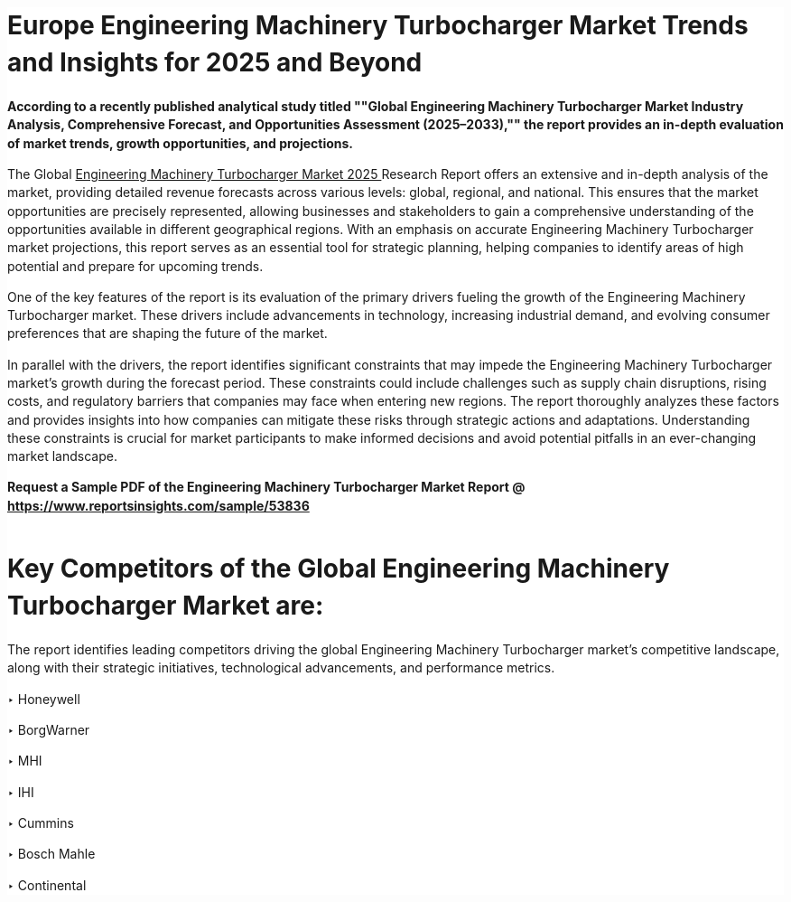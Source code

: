 # Europe Engineering Machinery Turbocharger Market Trends and Insights for 2025 and Beyond

<strong>According to a recently published analytical study titled ""Global Engineering Machinery Turbocharger Market Industry Analysis, Comprehensive Forecast, and Opportunities Assessment (2025–2033),"" the report provides an in-depth evaluation of market trends, growth opportunities, and projections.</strong>

The Global <a href=https://www.reportsinsights.com/sample/53836>Engineering Machinery Turbocharger Market 2025 </a> Research Report offers an extensive and in-depth analysis of the market, providing detailed revenue forecasts across various levels: global, regional, and national. This ensures that the market opportunities are precisely represented, allowing businesses and stakeholders to gain a comprehensive understanding of the opportunities available in different geographical regions. With an emphasis on accurate Engineering Machinery Turbocharger market projections, this report serves as an essential tool for strategic planning, helping companies to identify areas of high potential and prepare for upcoming trends.

One of the key features of the report is its evaluation of the primary drivers fueling the growth of the Engineering Machinery Turbocharger market. These drivers include advancements in technology, increasing industrial demand, and evolving consumer preferences that are shaping the future of the market. 

In parallel with the drivers, the report identifies significant constraints that may impede the Engineering Machinery Turbocharger market’s growth during the forecast period. These constraints could include challenges such as supply chain disruptions, rising costs, and regulatory barriers that companies may face when entering new regions. The report thoroughly analyzes these factors and provides insights into how companies can mitigate these risks through strategic actions and adaptations. Understanding these constraints is crucial for market participants to make informed decisions and avoid potential pitfalls in an ever-changing market landscape.

<strong>Request a Sample PDF of the Engineering Machinery Turbocharger Market Report </strong><strong>@<a href=https://www.reportsinsights.com/sample/53836> https://www.reportsinsights.com/sample/53836</a></strong></font>

# <strong>Key Competitors of the Global Engineering Machinery Turbocharger Market are:</strong>

The report identifies leading competitors driving the global Engineering Machinery Turbocharger market’s competitive landscape, along with their strategic initiatives, technological advancements, and performance metrics.

‣ Honeywell

‣ BorgWarner

‣ MHI

‣ IHI

‣ Cummins

‣ Bosch Mahle

‣ Continental
